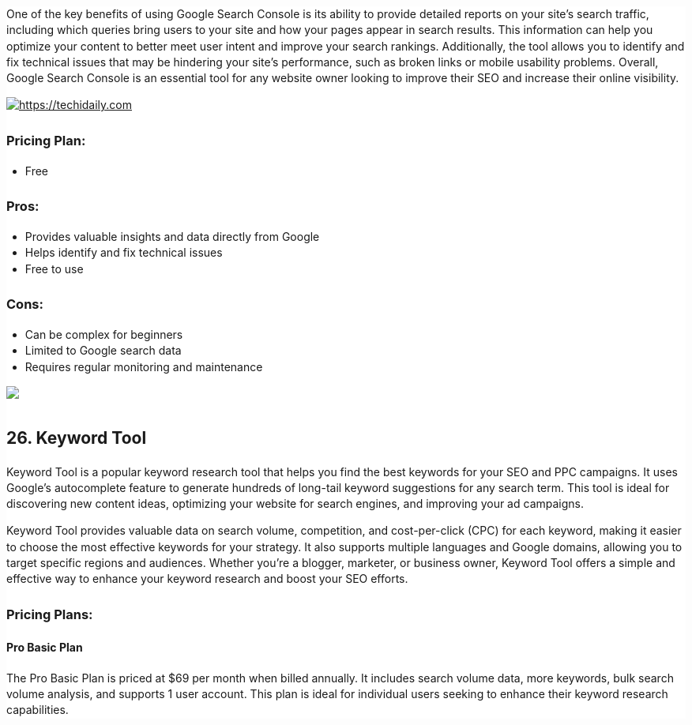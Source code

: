 One of the key benefits of using Google Search Console is its ability to provide detailed reports on your site’s search traffic, including which queries bring users to your site and how your pages appear in search results. This information can help you optimize your content to better meet user intent and improve your search rankings. Additionally, the tool allows you to identify and fix technical issues that may be hindering your site’s performance, such as broken links or mobile usability problems. Overall, Google Search Console is an essential tool for any website owner looking to improve their SEO and increase their online visibility.


<a href="https://aligracehair.sjv.io/c/5597632/2080317/19272" target="_top" id="2080317">
  <img src="//a.impactradius-go.com/display-ad/19272-2080317" border="0" alt="https://techidaily.com" width="728" height="90"/>
</a>
<img height="0" width="0" src="https://aligracehair.sjv.io/i/5597632/2080317/19272" style="position:absolute;visibility:hidden;" border="0" />


### Pricing Plan:

* Free

### Pros:

* Provides valuable insights and data directly from Google
* Helps identify and fix technical issues
* Free to use

### Cons:

* Can be complex for beginners
* Limited to Google search data
* Requires regular monitoring and maintenance

![](https://www.link-assistant.com/articles/wp-content/uploads/2024/07/WordStreams-Free-Keyword-Tool-1.webp)

## 26\. Keyword Tool

Keyword Tool is a popular keyword research tool that helps you find the best keywords for your SEO and PPC campaigns. It uses Google’s autocomplete feature to generate hundreds of long-tail keyword suggestions for any search term. This tool is ideal for discovering new content ideas, optimizing your website for search engines, and improving your ad campaigns.

Keyword Tool provides valuable data on search volume, competition, and cost-per-click (CPC) for each keyword, making it easier to choose the most effective keywords for your strategy. It also supports multiple languages and Google domains, allowing you to target specific regions and audiences. Whether you’re a blogger, marketer, or business owner, Keyword Tool offers a simple and effective way to enhance your keyword research and boost your SEO efforts.

### Pricing Plans:

#### Pro Basic Plan

The Pro Basic Plan is priced at $69 per month when billed annually. It includes search volume data, more keywords, bulk search volume analysis, and supports 1 user account. This plan is ideal for individual users seeking to enhance their keyword research capabilities.
